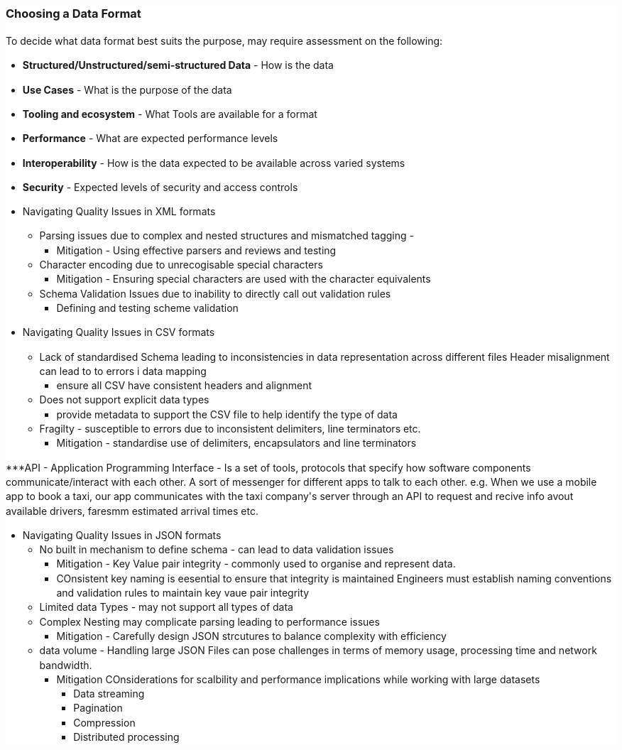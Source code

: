 ### Choosing a Data Format 

To decide what data format best suits the purpose, may require assessment on the following:

- **Structured/Unstructured/semi-structured Data** - How is the data
- **Use Cases** -  What is the purpose of the data
- **Tooling and ecosystem** - What Tools are available for a format
- **Performance** - What are expected performance levels
- **Interoperability** - How is the data expected to be available across varied systems
- **Security** -  Expected levels of security and access controls
    
- Navigating Quality Issues in XML formats
    - Parsing issues due to complex and nested structures and mismatched tagging -
      - Mitigation - Using effective parsers and reviews and testing
    - Character encoding due to unrecogisable special characters
      - Mitigation - Ensuring special characters are used with the character equivalents
    - Schema Validation Issues due to inability to directly call out validation rules
      - Defining and testing scheme validation
     
- Navigating Quality Issues in CSV formats
    - Lack of standardised Schema leading to inconsistencies in data representation across different files
      Header misalignment can lead to to errors i data mapping
        - ensure all CSV have consistent headers and alignment
    - Does not support explicit data types
      - provide metadata to support the CSV file to help identify the type of data
    - Fragilty - susceptible to errors due to inconsistent delimiters, line terminators etc.
      - Mitigation - standardise use of delimiters, encapsulators and line terminators
      
***API - Application Programming Interface - Is a set of tools, protocols that specify how software components communicate/interact with each other. A sort of messenger for different apps to talk to each other. 
e.g. When we use a mobile app to book a taxi, our app communicates with the taxi company's server through an API to request and recive info avout available drivers, faresmm estimated arrival times etc.
    
- Navigating Quality Issues in JSON formats
    - No built in mechanism to define schema - can lead to data validation issues
        - Mitigation - Key Value pair integrity - commonly used to organise and represent data.
        - COnsistent key naming is eesential to ensure that integrity is maintained
          Engineers must establish naming conventions and validation rules to maintain key vaue pair integrity
    - Limited data Types - may not support all types of data
    - Complex Nesting may complicate parsing leading to performance issues
        - Mitigation - Carefully design JSON strcutures to balance complexity with efficiency
    - data volume - Handling large JSON Files can pose challenges in terms of memory usage, processing time and network bandwidth.
        - Mitigation COnsiderations for scalbility and performance implications while working with large datasets
           - Data streaming
           - Pagination
           - Compression
           - Distributed processing
             